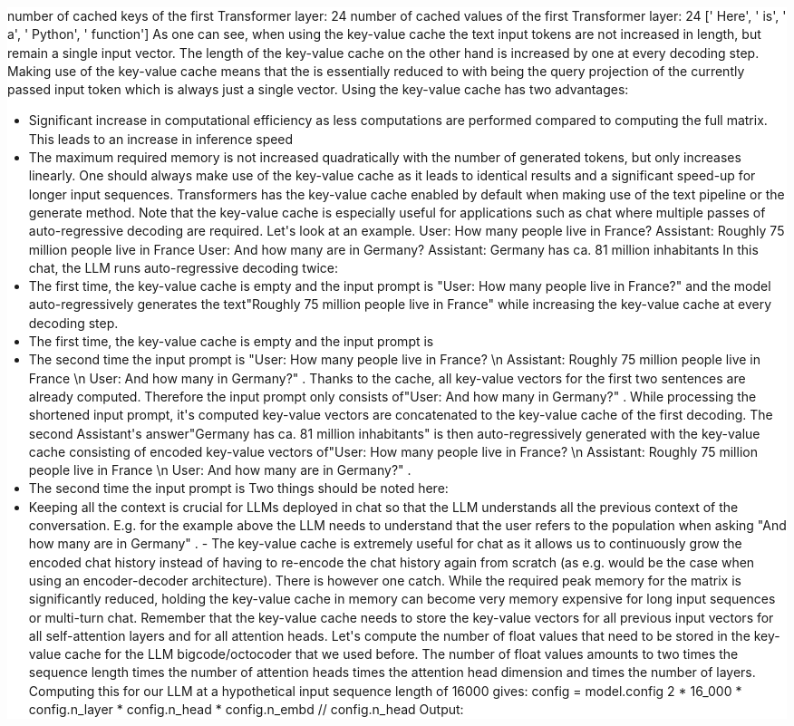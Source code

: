 number of cached keys of the first Transformer layer: 24
number of cached values of the first Transformer layer: 24
[' Here', ' is', ' a', ' Python', ' function']
As one can see, when using the key-value cache the text input tokens are not increased in length, but remain a single input vector. The length of the key-value cache on the other hand is increased by one at every decoding step.
Making use of the key-value cache means that the is essentially reduced to with being the query projection of the currently passed input token which is always just a single vector.
Using the key-value cache has two advantages:
- Significant increase in computational efficiency as less computations are performed compared to computing the full matrix. This leads to an increase in inference speed
- The maximum required memory is not increased quadratically with the number of generated tokens, but only increases linearly.
One should always make use of the key-value cache as it leads to identical results and a significant speed-up for longer input sequences. Transformers has the key-value cache enabled by default when making use of the text pipeline or the
generate
method.
Note that the key-value cache is especially useful for applications such as chat where multiple passes of auto-regressive decoding are required. Let's look at an example.
User: How many people live in France?
Assistant: Roughly 75 million people live in France
User: And how many are in Germany?
Assistant: Germany has ca. 81 million inhabitants
In this chat, the LLM runs auto-regressive decoding twice:
- The first time, the key-value cache is empty and the input prompt is
"User: How many people live in France?"
and the model auto-regressively generates the text"Roughly 75 million people live in France"
while increasing the key-value cache at every decoding step.
- The first time, the key-value cache is empty and the input prompt is
- The second time the input prompt is
"User: How many people live in France? \n Assistant: Roughly 75 million people live in France \n User: And how many in Germany?"
. Thanks to the cache, all key-value vectors for the first two sentences are already computed. Therefore the input prompt only consists of"User: And how many in Germany?"
. While processing the shortened input prompt, it's computed key-value vectors are concatenated to the key-value cache of the first decoding. The second Assistant's answer"Germany has ca. 81 million inhabitants"
is then auto-regressively generated with the key-value cache consisting of encoded key-value vectors of"User: How many people live in France? \n Assistant: Roughly 75 million people live in France \n User: And how many are in Germany?"
.
- The second time the input prompt is
Two things should be noted here:
- Keeping all the context is crucial for LLMs deployed in chat so that the LLM understands all the previous context of the conversation. E.g. for the example above the LLM needs to understand that the user refers to the population when asking
"And how many are in Germany"
. - The key-value cache is extremely useful for chat as it allows us to continuously grow the encoded chat history instead of having to re-encode the chat history again from scratch (as e.g. would be the case when using an encoder-decoder architecture).
There is however one catch. While the required peak memory for the matrix is significantly reduced, holding the key-value cache in memory can become very memory expensive for long input sequences or multi-turn chat. Remember that the key-value cache needs to store the key-value vectors for all previous input vectors for all self-attention layers and for all attention heads.
Let's compute the number of float values that need to be stored in the key-value cache for the LLM bigcode/octocoder
that we used before.
The number of float values amounts to two times the sequence length times the number of attention heads times the attention head dimension and times the number of layers.
Computing this for our LLM at a hypothetical input sequence length of 16000 gives:
config = model.config
2 * 16_000 * config.n_layer * config.n_head * config.n_embd // config.n_head
Output: